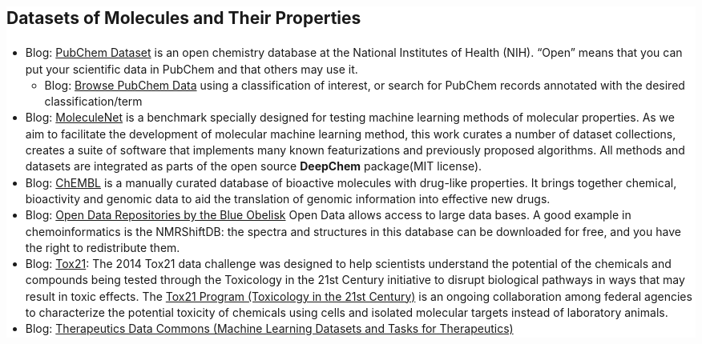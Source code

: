 ## <a name="DMTP"></a>Datasets of Molecules and Their Properties  

- Blog: [PubChem Dataset](https://pubchemdocs.ncbi.nlm.nih.gov/downloads) is an open chemistry database at the National Institutes of Health (NIH). “Open” means that you can put your scientific data in PubChem and that others may use it.  
    - Blog: [Browse PubChem Data](https://pubchem.ncbi.nlm.nih.gov/classification/#hid=1) using a classification of interest, or search for PubChem records annotated with the desired classification/term
- Blog: [MoleculeNet](http://moleculenet.ai/) is a benchmark specially designed for testing machine learning methods of molecular properties. As we aim to facilitate the development of molecular machine learning method, this work curates a number of dataset collections, creates a suite of software that implements many known featurizations and previously proposed algorithms. All methods and datasets are integrated as parts of the open source **DeepChem** package(MIT license).  
- Blog: [ChEMBL](https://www.ebi.ac.uk/chembl/) is a manually curated database of bioactive molecules with drug-like properties. It brings together chemical, bioactivity and genomic data to aid the translation of genomic information into effective new drugs.
- Blog: [Open Data Repositories by the Blue Obelisk](https://blueobelisk.github.io/opendata.html) Open Data allows access to large data bases. A good example in chemoinformatics is the NMRShiftDB: the spectra and structures in this database can be downloaded for free, and you have the right to redistribute them.  
- Blog: [Tox21](http://bioinf.jku.at/research/DeepTox/tox21.html): The 2014 Tox21 data challenge was designed to help scientists understand the potential of the chemicals and compounds being tested through the Toxicology in the 21st Century initiative to disrupt biological pathways in ways that may result in toxic effects. The [Tox21 Program (Toxicology in the 21st Century)](https://tripod.nih.gov/tox21/challenge/data.jsp) is an ongoing collaboration among federal agencies to characterize the potential toxicity of chemicals using cells and isolated molecular targets instead of laboratory animals.   
- Blog: [Therapeutics Data Commons (Machine Learning Datasets and Tasks for Therapeutics)](https://tdcommons.ai/)   
